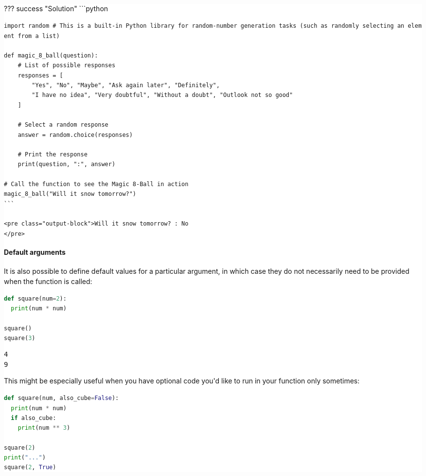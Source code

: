 ??? success "Solution"
    ```python
    
    import random # This is a built-in Python library for random-number generation tasks (such as randomly selecting an element from a list)
    
    def magic_8_ball(question):
        # List of possible responses
        responses = [
            "Yes", "No", "Maybe", "Ask again later", "Definitely",
            "I have no idea", "Very doubtful", "Without a doubt", "Outlook not so good"
        ]
    
        # Select a random response
        answer = random.choice(responses)
    
        # Print the response
        print(question, ":", answer)
    
    # Call the function to see the Magic 8-Ball in action
    magic_8_ball("Will it snow tomorrow?")
    ```

    <pre class="output-block">Will it snow tomorrow? : No
    </pre>

#### Default arguments

It is also possible to define default values for a particular argument, in which case they do not necessarily need to be provided when the function is called:


```python
def square(num=2):
  print(num * num)

square()
square(3)
```

<pre class="output-block">4
9
</pre>

This might be especially useful when you have optional code you'd like to run in your function only sometimes:


```python
def square(num, also_cube=False):
  print(num * num)
  if also_cube:
    print(num ** 3)

square(2)
print("...")
square(2, True)
```

